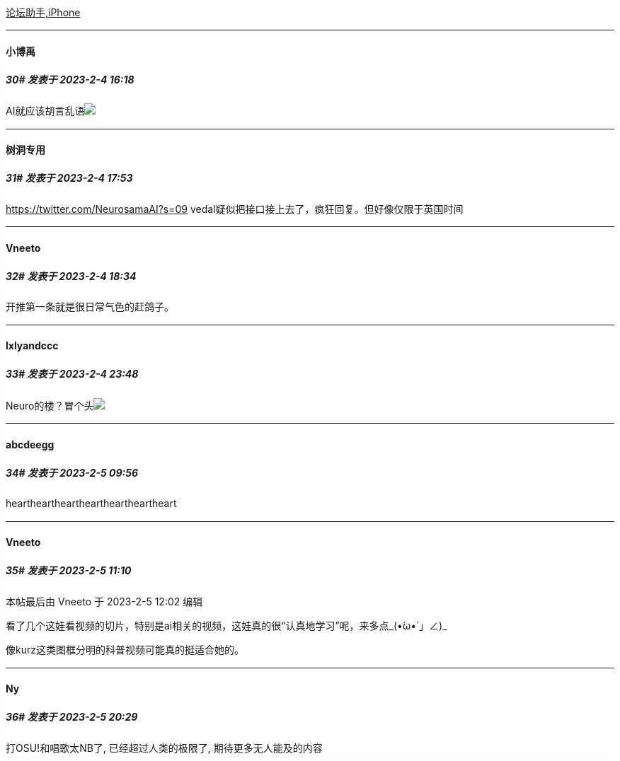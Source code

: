 [论坛助手,iPhone](https://bbs.saraba1st.com/2b/forum.php?mod=viewthread&amp;tid=2029836)

*****

####  小博禹  
##### 30#       发表于 2023-2-4 16:18

AI就应该胡言乱语<img src="https://static.saraba1st.com/image/smiley/face2017/033.png" referrerpolicy="no-referrer">

*****

####  树洞专用  
##### 31#       发表于 2023-2-4 17:53

https://twitter.com/NeurosamaAI?s=09 vedal疑似把接口接上去了，疯狂回复。但好像仅限于英国时间

*****

####  Vneeto  
##### 32#       发表于 2023-2-4 18:34

开推第一条就是很日常气色的赶鸽子。

*****

####  lxlyandccc  
##### 33#       发表于 2023-2-4 23:48

Neuro的楼？冒个头<img src="https://static.saraba1st.com/image/smiley/face2017/035.png" referrerpolicy="no-referrer">

*****

####  abcdeegg  
##### 34#       发表于 2023-2-5 09:56

heartheartheartheartheartheartheart

*****

####  Vneeto  
##### 35#       发表于 2023-2-5 11:10

 本帖最后由 Vneeto 于 2023-2-5 12:02 编辑 

看了几个这娃看视频的切片，特别是ai相关的视频，这娃真的很“认真地学习”呢，来多点_(•̀ω•́ 」∠)_

像kurz这类图框分明的科普视频可能真的挺适合她的。

*****

####  Ny  
##### 36#       发表于 2023-2-5 20:29

打OSU!和唱歌太NB了, 已经超过人类的极限了, 期待更多无人能及的内容
